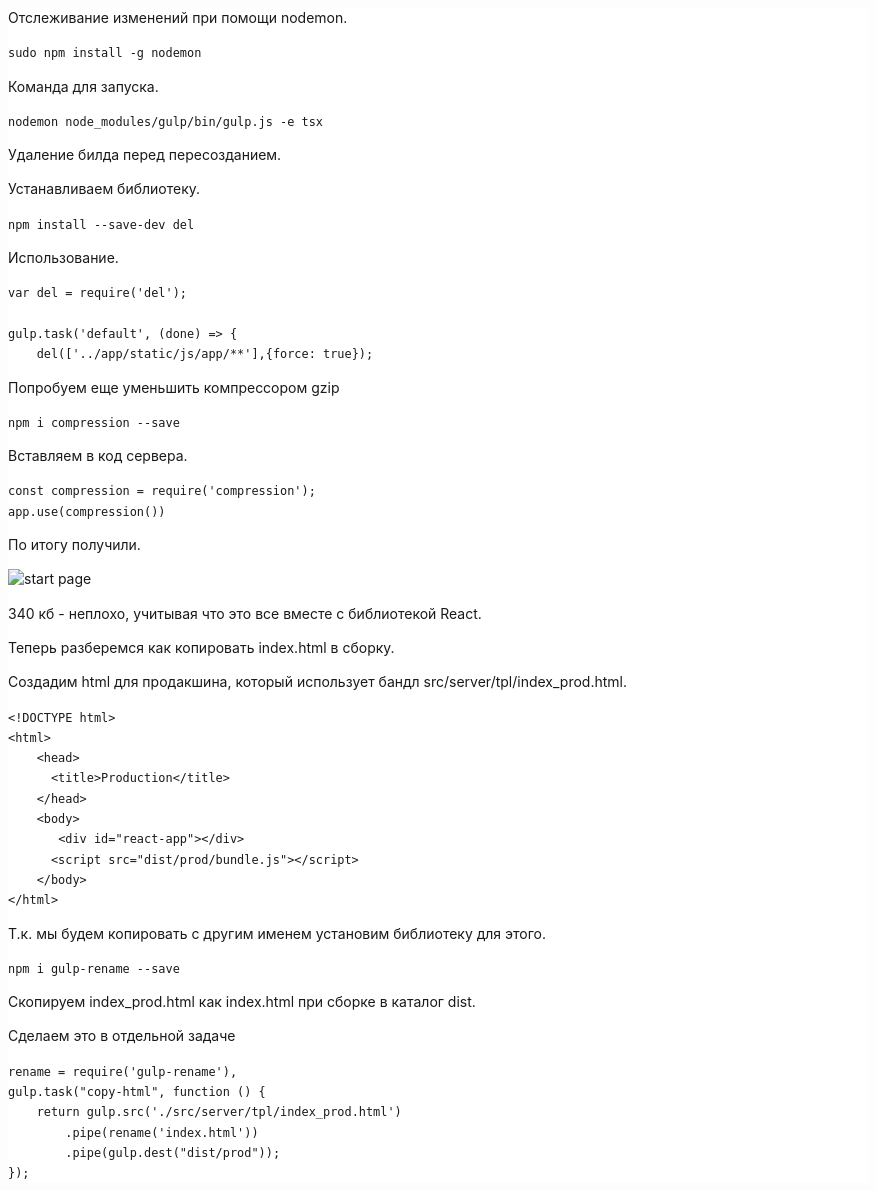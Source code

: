 Отслеживание изменений при помощи nodemon.    

    sudo npm install -g nodemon
    
Команда для запуска.

    nodemon node_modules/gulp/bin/gulp.js -e tsx    
       
Удаление билда перед пересозданием.

Устанавливаем библиотеку.

    npm install --save-dev del

Использование.

    var del = require('del');
    
    gulp.task('default', (done) => {
        del(['../app/static/js/app/**'],{force: true});

Попробуем еще уменьшить компрессором gzip

    npm i compression --save

Вставляем в код сервера.


    const compression = require('compression');
    app.use(compression())

По итогу получили.

![start page]({path-to-subject}/images/6.png)

340 кб - неплохо, учитывая что это все вместе с библиотекой React.

Теперь разберемся как копировать index.html в сборку.

Создадим html для продакшина, который использует бандл src/server/tpl/index_prod.html.

    <!DOCTYPE html>
    <html>
        <head>
          <title>Production</title>
        </head>
        <body>
           <div id="react-app"></div>
          <script src="dist/prod/bundle.js"></script>
        </body>
    </html>

Т.к. мы будем копировать с другим именем установим библиотеку для этого.

    npm i gulp-rename --save

Скопируем index_prod.html как index.html при сборке в каталог dist.

Сделаем это в отдельной задаче

    rename = require('gulp-rename'),
    gulp.task("copy-html", function () {
        return gulp.src('./src/server/tpl/index_prod.html')
            .pipe(rename('index.html'))
            .pipe(gulp.dest("dist/prod"));
    });

